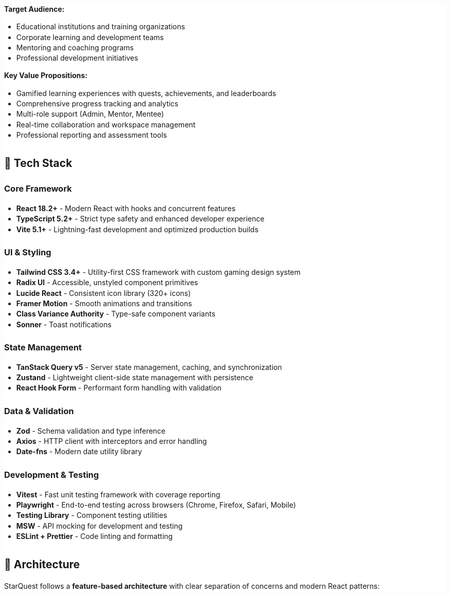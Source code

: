 **Target Audience:**
- Educational institutions and training organizations
- Corporate learning and development teams
- Mentoring and coaching programs
- Professional development initiatives

**Key Value Propositions:**
- Gamified learning experiences with quests, achievements, and leaderboards
- Comprehensive progress tracking and analytics
- Multi-role support (Admin, Mentor, Mentee)
- Real-time collaboration and workspace management
- Professional reporting and assessment tools

## 🧰 Tech Stack

### **Core Framework**
- **React 18.2+** - Modern React with hooks and concurrent features
- **TypeScript 5.2+** - Strict type safety and enhanced developer experience
- **Vite 5.1+** - Lightning-fast development and optimized production builds

### **UI & Styling**
- **Tailwind CSS 3.4+** - Utility-first CSS framework with custom gaming design system
- **Radix UI** - Accessible, unstyled component primitives
- **Lucide React** - Consistent icon library (320+ icons)
- **Framer Motion** - Smooth animations and transitions
- **Class Variance Authority** - Type-safe component variants
- **Sonner** - Toast notifications

### **State Management**
- **TanStack Query v5** - Server state management, caching, and synchronization
- **Zustand** - Lightweight client-side state management with persistence
- **React Hook Form** - Performant form handling with validation

### **Data & Validation**
- **Zod** - Schema validation and type inference
- **Axios** - HTTP client with interceptors and error handling
- **Date-fns** - Modern date utility library

### **Development & Testing**
- **Vitest** - Fast unit testing framework with coverage reporting
- **Playwright** - End-to-end testing across browsers (Chrome, Firefox, Safari, Mobile)
- **Testing Library** - Component testing utilities
- **MSW** - API mocking for development and testing
- **ESLint + Prettier** - Code linting and formatting

## 🧠 Architecture

StarQuest follows a **feature-based architecture** with clear separation of concerns and modern React patterns:
